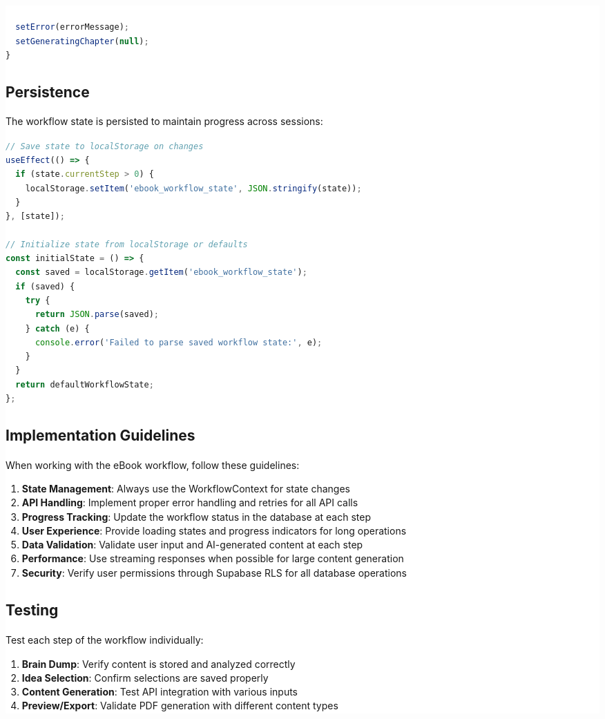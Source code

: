 ```typescript
  
  setError(errorMessage);
  setGeneratingChapter(null);
}
```

## Persistence

The workflow state is persisted to maintain progress across sessions:

```typescript
// Save state to localStorage on changes
useEffect(() => {
  if (state.currentStep > 0) {
    localStorage.setItem('ebook_workflow_state', JSON.stringify(state));
  }
}, [state]);

// Initialize state from localStorage or defaults
const initialState = () => {
  const saved = localStorage.getItem('ebook_workflow_state');
  if (saved) {
    try {
      return JSON.parse(saved);
    } catch (e) {
      console.error('Failed to parse saved workflow state:', e);
    }
  }
  return defaultWorkflowState;
};
```

## Implementation Guidelines

When working with the eBook workflow, follow these guidelines:

1. **State Management**: Always use the WorkflowContext for state changes
2. **API Handling**: Implement proper error handling and retries for all API calls
3. **Progress Tracking**: Update the workflow status in the database at each step
4. **User Experience**: Provide loading states and progress indicators for long operations
5. **Data Validation**: Validate user input and AI-generated content at each step
6. **Performance**: Use streaming responses when possible for large content generation
7. **Security**: Verify user permissions through Supabase RLS for all database operations

## Testing

Test each step of the workflow individually:

1. **Brain Dump**: Verify content is stored and analyzed correctly
2. **Idea Selection**: Confirm selections are saved properly
3. **Content Generation**: Test API integration with various inputs
4. **Preview/Export**: Validate PDF generation with different content types

